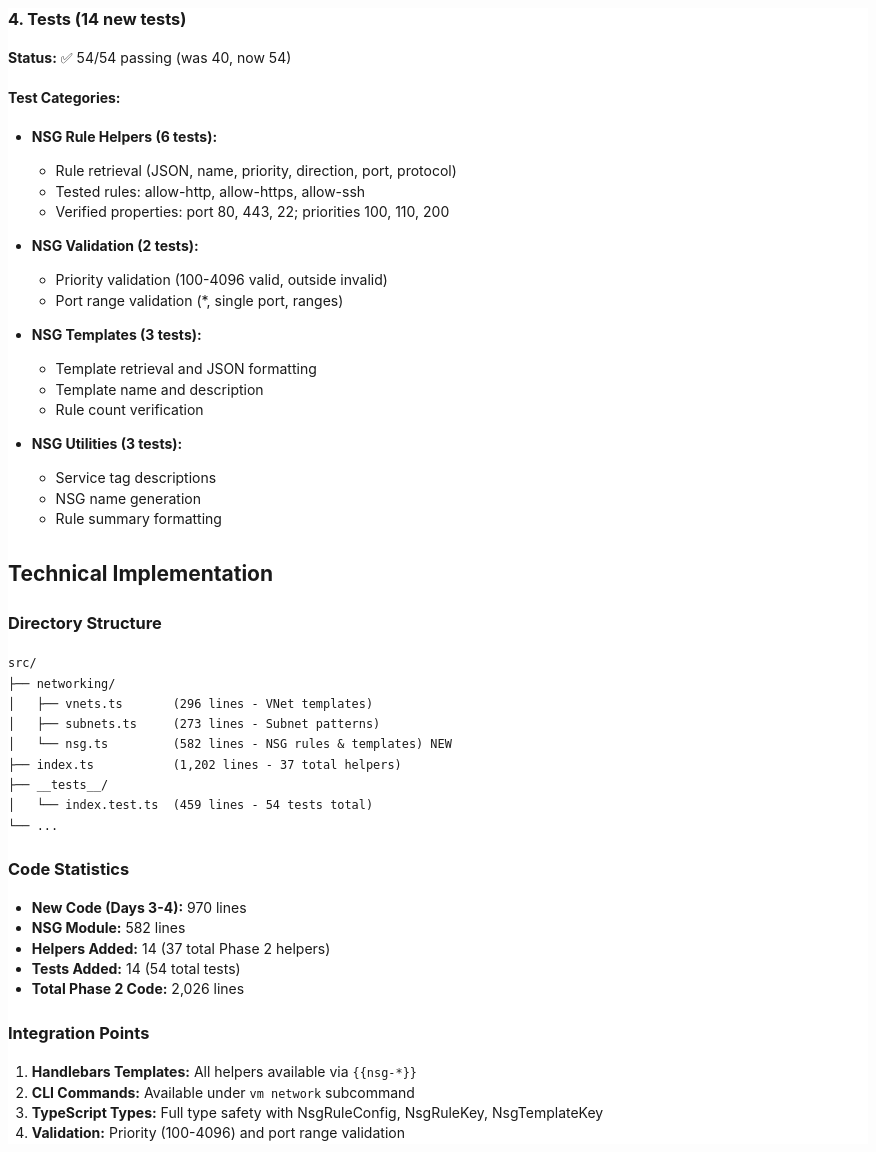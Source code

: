 ### 4. Tests (14 new tests)
**Status:** ✅ 54/54 passing (was 40, now 54)

#### Test Categories:
- **NSG Rule Helpers (6 tests):**
  - Rule retrieval (JSON, name, priority, direction, port, protocol)
  - Tested rules: allow-http, allow-https, allow-ssh
  - Verified properties: port 80, 443, 22; priorities 100, 110, 200

- **NSG Validation (2 tests):**
  - Priority validation (100-4096 valid, outside invalid)
  - Port range validation (*, single port, ranges)

- **NSG Templates (3 tests):**
  - Template retrieval and JSON formatting
  - Template name and description
  - Rule count verification

- **NSG Utilities (3 tests):**
  - Service tag descriptions
  - NSG name generation
  - Rule summary formatting

## Technical Implementation

### Directory Structure
```
src/
├── networking/
│   ├── vnets.ts       (296 lines - VNet templates)
│   ├── subnets.ts     (273 lines - Subnet patterns)
│   └── nsg.ts         (582 lines - NSG rules & templates) NEW
├── index.ts           (1,202 lines - 37 total helpers)
├── __tests__/
│   └── index.test.ts  (459 lines - 54 tests total)
└── ...
```

### Code Statistics
- **New Code (Days 3-4):** 970 lines
- **NSG Module:** 582 lines
- **Helpers Added:** 14 (37 total Phase 2 helpers)
- **Tests Added:** 14 (54 total tests)
- **Total Phase 2 Code:** 2,026 lines

### Integration Points
1. **Handlebars Templates:** All helpers available via `{{nsg-*}}`
2. **CLI Commands:** Available under `vm network` subcommand
3. **TypeScript Types:** Full type safety with NsgRuleConfig, NsgRuleKey, NsgTemplateKey
4. **Validation:** Priority (100-4096) and port range validation
